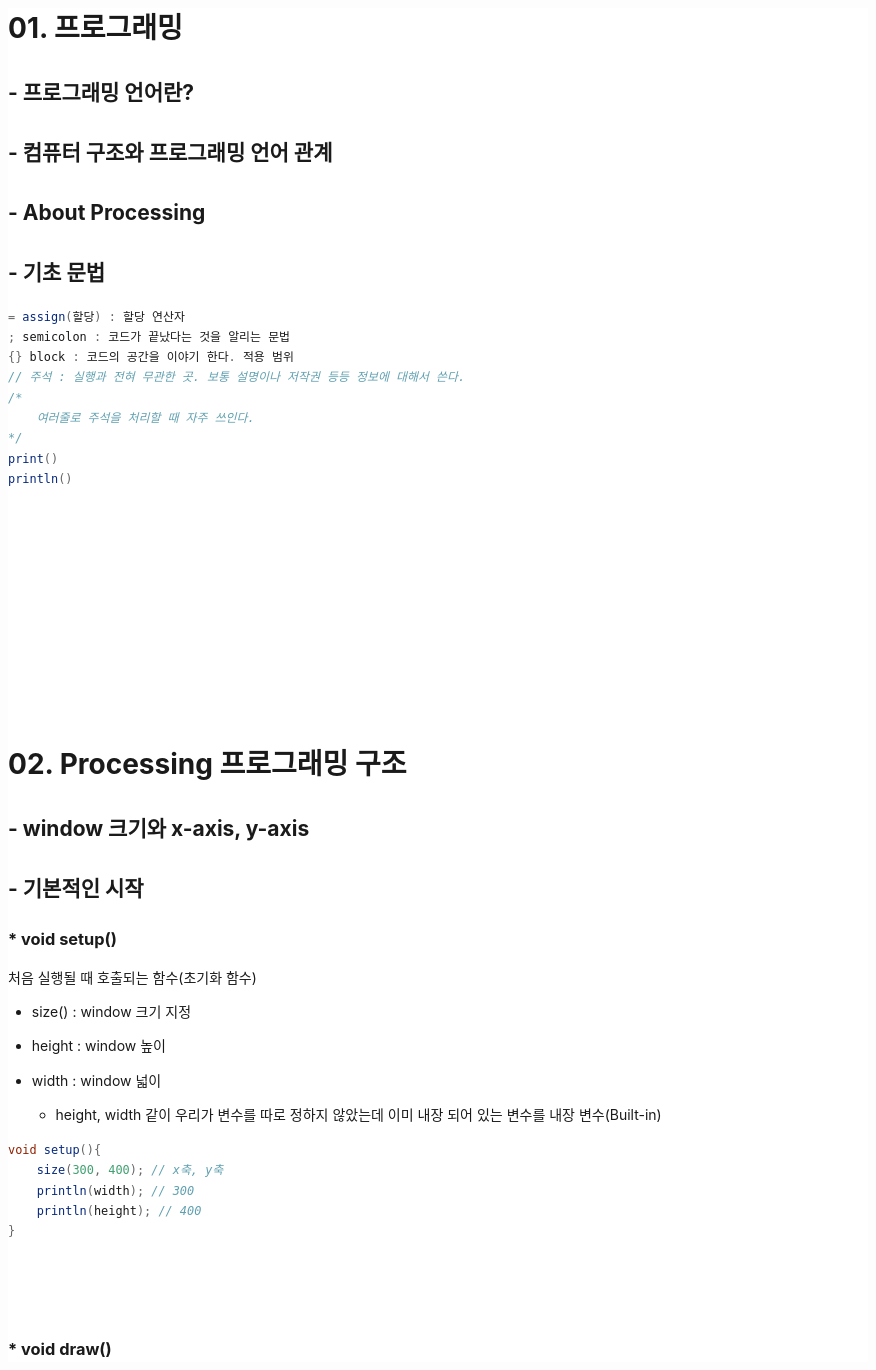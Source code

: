 # 01. 프로그래밍

## - 프로그래밍 언어란?
## - 컴퓨터 구조와 프로그래밍 언어 관계
## - About Processing
## - 기초 문법

```java
= assign(할당) : 할당 연산자
; semicolon : 코드가 끝났다는 것을 알리는 문법
{} block : 코드의 공간을 이야기 한다. 적용 범위
// 주석 : 실행과 전혀 무관한 곳. 보통 설명이나 저작권 등등 정보에 대해서 쓴다.
/*
    여러줄로 주석을 처리할 때 자주 쓰인다.
*/
print()
println()
```

<br><br><br><br><br>
<br><br><br><br><br>

# 02. Processing 프로그래밍 구조
## - window 크기와 x-axis, y-axis
## - 기본적인 시작
### * void setup()

처음 실행될 때 호출되는 함수(초기화 함수)

 - size() : window 크기 지정
 - height : window 높이
 - width : window 넓이
 
   - height, width 같이 우리가 변수를 따로 정하지 않았는데 이미 내장 되어 있는 변수를 내장 변수(Built-in)

```java
void setup(){
    size(300, 400); // x축, y축
    println(width); // 300
    println(height); // 400
}
```

<br><br><br>

### * void draw()
